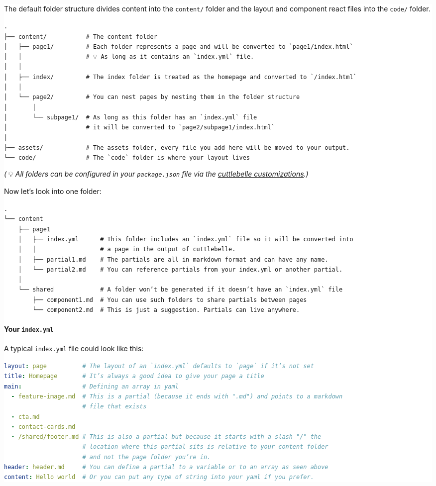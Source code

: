 The default folder structure divides content into the `content/` folder and the layout and component react files into the `code/` folder.

```shell
.
├── content/           # The content folder
│   ├── page1/         # Each folder represents a page and will be converted to `page1/index.html`
│   │                  # 💡 As long as it contains an `index.yml` file.
│   │
│   ├── index/         # The index folder is treated as the homepage and converted to `/index.html`
│   │
│   └── page2/         # You can nest pages by nesting them in the folder structure
│       │
│       └── subpage1/  # As long as this folder has an `index.yml` file
│                      # it will be converted to `page2/subpage1/index.html`
│
├── assets/            # The assets folder, every file you add here will be moved to your output.
└── code/              # The `code` folder is where your layout lives
```

_(_ 💡 _All folders can be configured in your `package.json` file via the [cuttlebelle customizations](#customizations).)_

Now let’s look into one folder:

```shell
.
└── content
    ├── page1
    │   ├── index.yml      # This folder includes an `index.yml` file so it will be converted into
    │   │                  # a page in the output of cuttlebelle.
    │   ├── partial1.md    # The partials are all in markdown format and can have any name.
    │   └── partial2.md    # You can reference partials from your index.yml or another partial.
    │
    └── shared             # A folder won’t be generated if it doesn’t have an `index.yml` file
        ├── component1.md  # You can use such folders to share partials between pages
        └── component2.md  # This is just a suggestion. Partials can live anywhere.
```


#### Your `index.yml`

A typical `index.yml` file could look like this:

```yaml
layout: page          # The layout of an `index.yml` defaults to `page` if it’s not set
title: Homepage       # It’s always a good idea to give your page a title
main:                 # Defining an array in yaml
  - feature-image.md  # This is a partial (because it ends with ".md") and points to a markdown
                      # file that exists
  - cta.md
  - contact-cards.md
  - /shared/footer.md # This is also a partial but because it starts with a slash "/" the
                      # location where this partial sits is relative to your content folder
                      # and not the page folder you’re in.
header: header.md     # You can define a partial to a variable or to an array as seen above
content: Hello world  # Or you can put any type of string into your yaml if you prefer.
```
